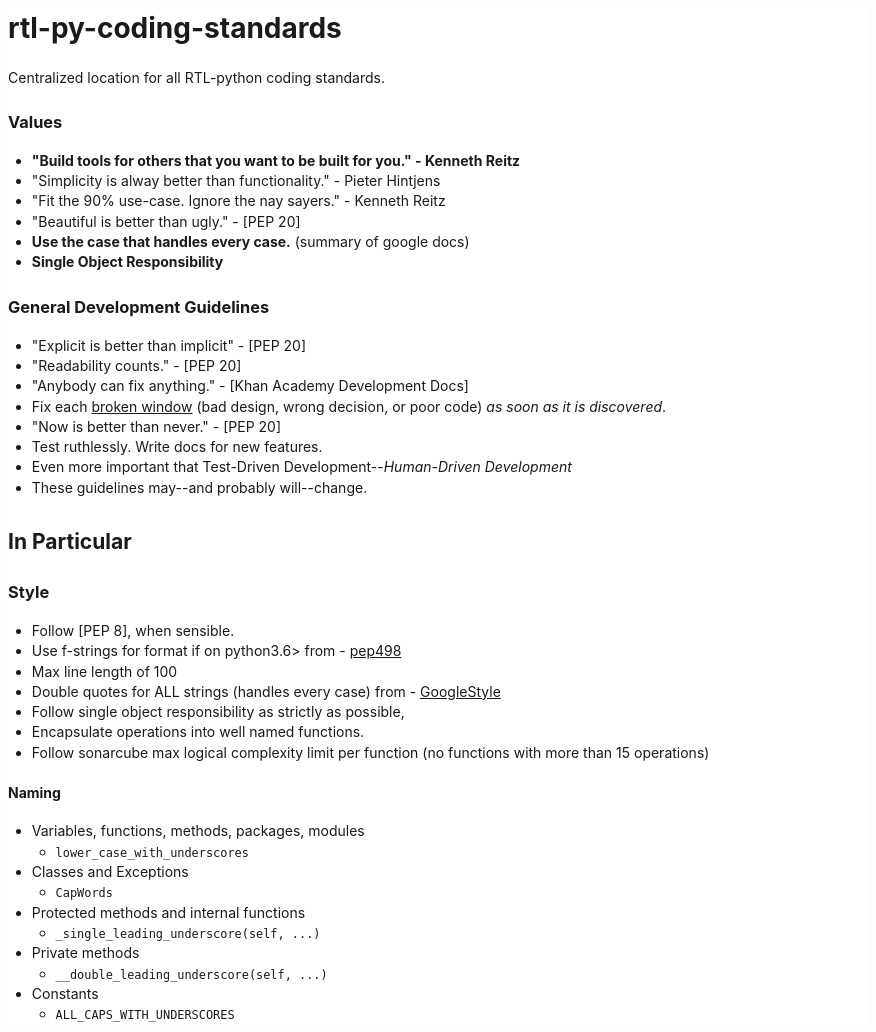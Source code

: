 # rtl-py-coding-standards
Centralized location for all RTL-python coding standards. 

### Values
- **"Build tools for others that you want to be built for you." - Kenneth Reitz**
- "Simplicity is alway better than functionality." - Pieter Hintjens
- "Fit the 90% use-case. Ignore the nay sayers." - Kenneth Reitz
- "Beautiful is better than ugly." - [PEP 20]
- **Use the case that handles every case.** (summary of google docs) 
- **Single Object Responsibility**

### General Development Guidelines

- "Explicit is better than implicit" - [PEP 20]
- "Readability counts." - [PEP 20]
- "Anybody can fix anything." - [Khan Academy Development Docs]
- Fix each [broken window](http://www.artima.com/intv/fixit2.html) (bad design, wrong decision, or poor code) *as soon as it is discovered*.
- "Now is better than never." - [PEP 20]
- Test ruthlessly. Write docs for new features.
- Even more important that Test-Driven Development--*Human-Driven Development*
- These guidelines may--and probably will--change.


## In Particular

### Style

- Follow [PEP 8], when sensible.
- Use f-strings for format if on python3.6> from - [pep498](<https://www.python.org/dev/peps/pep-0498/>)
- Max line length of 100 
- Double quotes for ALL strings (handles every case) from - [GoogleStyle](<https://google.github.io/styleguide/pyguide.html>)
- Follow single object responsibility as strictly as possible, 
- Encapsulate operations into well named functions.
- Follow sonarcube max logical complexity limit per function (no functions with more than 15 operations)   

#### Naming

- Variables, functions, methods, packages, modules
    - `lower_case_with_underscores`
- Classes and Exceptions
    - `CapWords`
- Protected methods and internal functions
    - `_single_leading_underscore(self, ...)`
- Private methods
    - `__double_leading_underscore(self, ...)`
- Constants
    - `ALL_CAPS_WITH_UNDERSCORES`
